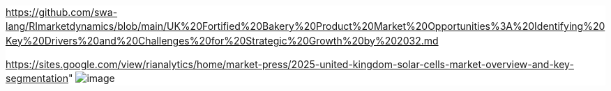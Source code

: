 <a href=https://github.com/swa-lang/RImarketdynamics/blob/main/UK%20Fortified%20Bakery%20Product%20Market%20Opportunities%3A%20Identifying%20Key%20Drivers%20and%20Challenges%20for%20Strategic%20Growth%20by%202032.md>https://github.com/swa-lang/RImarketdynamics/blob/main/UK%20Fortified%20Bakery%20Product%20Market%20Opportunities%3A%20Identifying%20Key%20Drivers%20and%20Challenges%20for%20Strategic%20Growth%20by%202032.md</a>

<a href=https://sites.google.com/view/rianalytics/home/market-press/2025-united-kingdom-solar-cells-market-overview-and-key-segmentation>https://sites.google.com/view/rianalytics/home/market-press/2025-united-kingdom-solar-cells-market-overview-and-key-segmentation</a>"
![image](https://github.com/user-attachments/assets/983b0e50-5ff0-4b14-833f-e9c06f0e0ef7)
